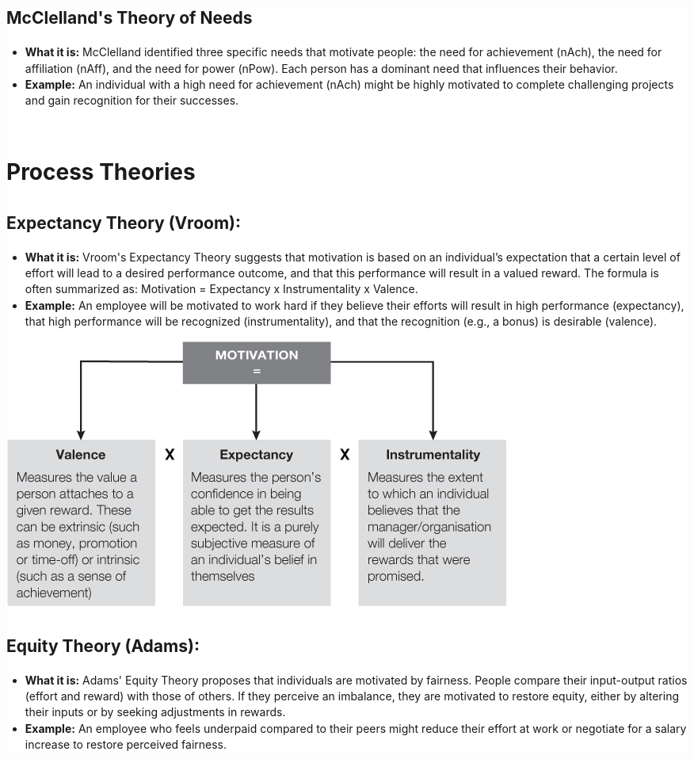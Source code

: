 ## <dg>McClelland's Theory of Needs</dg>

- **<smb>What it is:</smb>** McClelland identified three specific needs that motivate people: the need for achievement (nAch), the need for affiliation (nAff), and the need for power (nPow). Each person has a dominant need that influences their behavior.
- **<smb>Example:</smb>** An individual with a high need for achievement (nAch) might be highly motivated to complete challenging projects and gain recognition for their successes.<br><br>


# <b>Process Theories</b>

## <dg>Expectancy Theory (Vroom):</dg>

- **<smb>What it is:</smb>** Vroom's Expectancy Theory suggests that motivation is based on an individual’s expectation that a certain level of effort will lead to a desired performance outcome, and that this performance will result in a valued reward. The formula is often summarized as: Motivation = Expectancy x Instrumentality x Valence.
- **<smb>Example:</smb>** An employee will be motivated to work hard if they believe their efforts will result in high performance (expectancy), that high performance will be recognized (instrumentality), and that the recognition (e.g., a bonus) is desirable (valence).<br>

![Expectancy Theory](vroom.png)


## <dg>Equity Theory (Adams):</dg>

- **<smb>What it is:</smb>** Adams' Equity Theory proposes that individuals are motivated by fairness. People compare their input-output ratios (effort and reward) with those of others. If they perceive an imbalance, they are motivated to restore equity, either by altering their inputs or by seeking adjustments in rewards.
- **<smb>Example:</smb>** An employee who feels underpaid compared to their peers might reduce their effort at work or negotiate for a salary increase to restore perceived fairness.<br>
